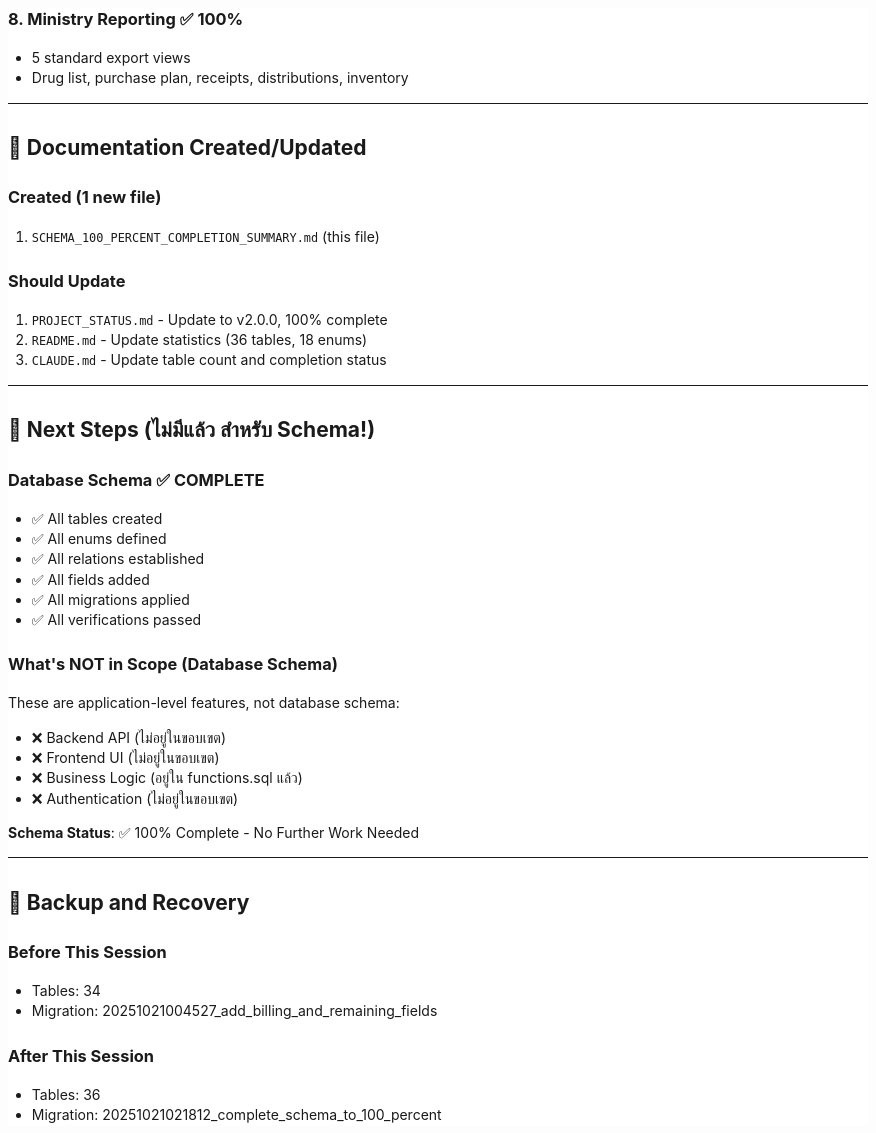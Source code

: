 ### 8. Ministry Reporting ✅ 100%
- 5 standard export views
- Drug list, purchase plan, receipts, distributions, inventory

---

## 📝 Documentation Created/Updated

### Created (1 new file)
1. `SCHEMA_100_PERCENT_COMPLETION_SUMMARY.md` (this file)

### Should Update
1. `PROJECT_STATUS.md` - Update to v2.0.0, 100% complete
2. `README.md` - Update statistics (36 tables, 18 enums)
3. `CLAUDE.md` - Update table count and completion status

---

## 🚀 Next Steps (ไม่มีแล้ว สำหรับ Schema!)

### Database Schema ✅ COMPLETE
- ✅ All tables created
- ✅ All enums defined
- ✅ All relations established
- ✅ All fields added
- ✅ All migrations applied
- ✅ All verifications passed

### What's NOT in Scope (Database Schema)
These are application-level features, not database schema:
- ❌ Backend API (ไม่อยู่ในขอบเขต)
- ❌ Frontend UI (ไม่อยู่ในขอบเขต)
- ❌ Business Logic (อยู่ใน functions.sql แล้ว)
- ❌ Authentication (ไม่อยู่ในขอบเขต)

**Schema Status**: ✅ 100% Complete - No Further Work Needed

---

## 💾 Backup and Recovery

### Before This Session
- Tables: 34
- Migration: 20251021004527_add_billing_and_remaining_fields

### After This Session
- Tables: 36
- Migration: 20251021021812_complete_schema_to_100_percent

